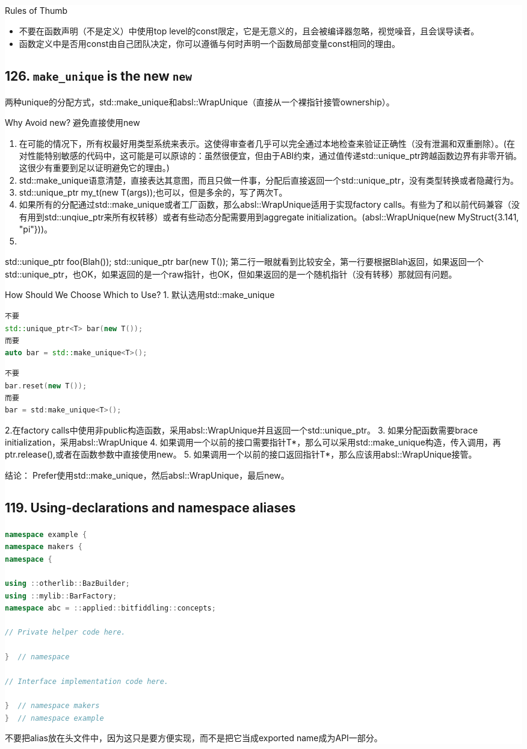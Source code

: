 Rules of Thumb
* 不要在函数声明（不是定义）中使用top level的const限定，它是无意义的，且会被编译器忽略，视觉噪音，且会误导读者。
* 函数定义中是否用const由自己团队决定，你可以遵循与何时声明一个函数局部变量const相同的理由。


## 126. `make_unique` is the new `new`

两种unique的分配方式，std::make_unique和absl::WrapUnique（直接从一个裸指针接管ownership）。

Why Avoid new?
避免直接使用new
1. 在可能的情况下，所有权最好用类型系统来表示。这使得审查者几乎可以完全通过本地检查来验证正确性（没有泄漏和双重删除）。(在对性能特别敏感的代码中，这可能是可以原谅的：虽然很便宜，但由于ABI约束，通过值传递std::unique_ptr跨越函数边界有非零开销。这很少有重要到足以证明避免它的理由。)
2. std::make_unique语意清楚，直接表达其意图，而且只做一件事，分配后直接返回一个std::unique_ptr，没有类型转换或者隐藏行为。
3. std::unique_ptr<T> my_t(new T(args));也可以，但是多余的，写了两次T。
4. 如果所有的分配通过std::make_unique或者工厂函数，那么absl::WrapUnique适用于实现factory calls。有些为了和以前代码兼容（没有用到std::unqiue_ptr来所有权转移）或者有些动态分配需要用到aggregate initialization。(absl::WrapUnique(new MyStruct{3.141, "pi"}))。
5. 
std::unique_ptr<T> foo(Blah());
std::unique_ptr<T> bar(new T());
第二行一眼就看到比较安全，第一行要根据Blah返回，如果返回一个std::unique_ptr，也OK，如果返回的是一个raw指针，也OK，但如果返回的是一个随机指针（没有转移）那就回有问题。

How Should We Choose Which to Use?
1.
默认选用std::make_unique
```cpp
不要
std::unique_ptr<T> bar(new T());
而要
auto bar = std::make_unique<T>();
```
```cpp
不要
bar.reset(new T());
而要
bar = std:make_unique<T>();
```
2.在factory calls中使用非public构造函数，采用absl::WrapUnique并且返回一个std::unique_ptr。
3. 如果分配函数需要brace initialization，采用absl::WrapUnique
4. 如果调用一个以前的接口需要指针T*，那么可以采用std::make_unique构造，传入调用，再ptr.release(),或者在函数参数中直接使用new。
5. 如果调用一个以前的接口返回指针T*，那么应该用absl::WrapUnique接管。

结论：
Prefer使用std::make_unique，然后absl::WrapUnique，最后new。


## 119. Using-declarations and namespace aliases

```cpp
namespace example {
namespace makers {
namespace {

using ::otherlib::BazBuilder;
using ::mylib::BarFactory;
namespace abc = ::applied::bitfiddling::concepts;

// Private helper code here.

}  // namespace

// Interface implementation code here.

}  // namespace makers
}  // namespace example
```
不要把alias放在头文件中，因为这只是要方便实现，而不是把它当成exported name成为API一部分。